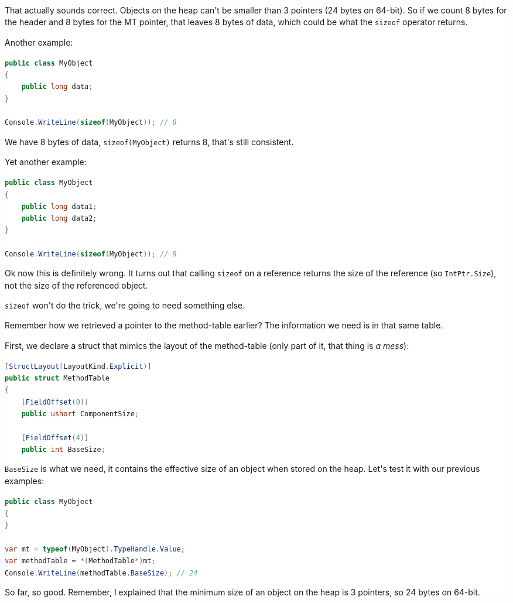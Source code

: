 That actually sounds correct. Objects on the heap can't be smaller than 3 pointers (24 bytes on 64-bit). So if we count 8 bytes for the header and 8 bytes for the MT pointer, that leaves 8 bytes of data, which could be what the `sizeof` operator returns.

Another example:

```csharp
public class MyObject
{        
    public long data;
}

Console.WriteLine(sizeof(MyObject)); // 8
```

We have 8 bytes of data, `sizeof(MyObject)` returns 8, that's still consistent.

Yet another example:

```csharp
public class MyObject
{        
    public long data1;
    public long data2;
}

Console.WriteLine(sizeof(MyObject)); // 8
```

Ok now this is definitely wrong. It turns out that calling `sizeof` on a reference returns the size of the reference (so `IntPtr.Size`), not the size of the referenced object. 

`sizeof` won't do the trick, we're going to need something else.

Remember how we retrieved a pointer to the method-table earlier? The information we need is in that same table.

First, we declare a struct that mimics the layout of the method-table (only part of it, that thing is _a mess_):

```csharp
[StructLayout(LayoutKind.Explicit)]
public struct MethodTable
{
    [FieldOffset(0)]
    public ushort ComponentSize;

    [FieldOffset(4)]
    public int BaseSize;
```

`BaseSize` is what we need, it contains the effective size of an object when stored on the heap. Let's test it with our previous examples: 


```csharp
public class MyObject
{        
}

var mt = typeof(MyObject).TypeHandle.Value;
var methodTable = *(MethodTable*)mt;        
Console.WriteLine(methodTable.BaseSize); // 24
```
So far, so good. Remember, I explained that the minimum size of an object on the heap is 3 pointers, so 24 bytes on 64-bit.
